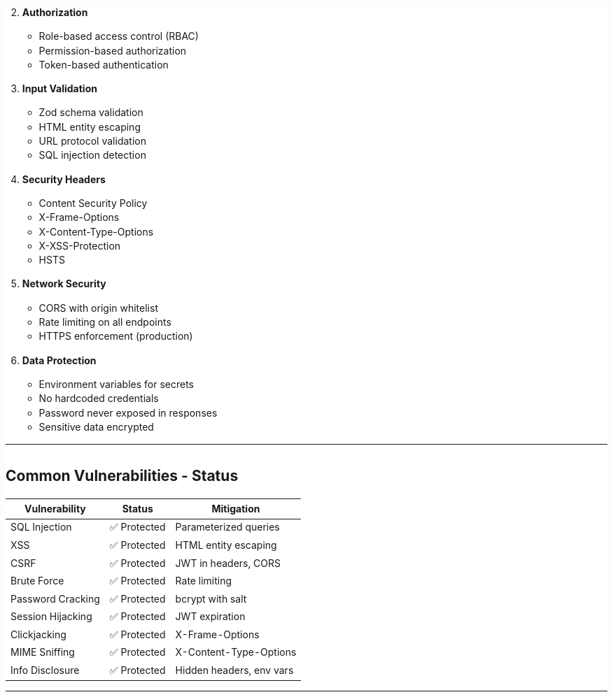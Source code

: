 2. **Authorization**
   - Role-based access control (RBAC)
   - Permission-based authorization
   - Token-based authentication

3. **Input Validation**
   - Zod schema validation
   - HTML entity escaping
   - URL protocol validation
   - SQL injection detection

4. **Security Headers**
   - Content Security Policy
   - X-Frame-Options
   - X-Content-Type-Options
   - X-XSS-Protection
   - HSTS

5. **Network Security**
   - CORS with origin whitelist
   - Rate limiting on all endpoints
   - HTTPS enforcement (production)

6. **Data Protection**
   - Environment variables for secrets
   - No hardcoded credentials
   - Password never exposed in responses
   - Sensitive data encrypted

---

## Common Vulnerabilities - Status

| Vulnerability | Status | Mitigation |
|--------------|--------|------------|
| SQL Injection | ✅ Protected | Parameterized queries |
| XSS | ✅ Protected | HTML entity escaping |
| CSRF | ✅ Protected | JWT in headers, CORS |
| Brute Force | ✅ Protected | Rate limiting |
| Password Cracking | ✅ Protected | bcrypt with salt |
| Session Hijacking | ✅ Protected | JWT expiration |
| Clickjacking | ✅ Protected | X-Frame-Options |
| MIME Sniffing | ✅ Protected | X-Content-Type-Options |
| Info Disclosure | ✅ Protected | Hidden headers, env vars |

---
